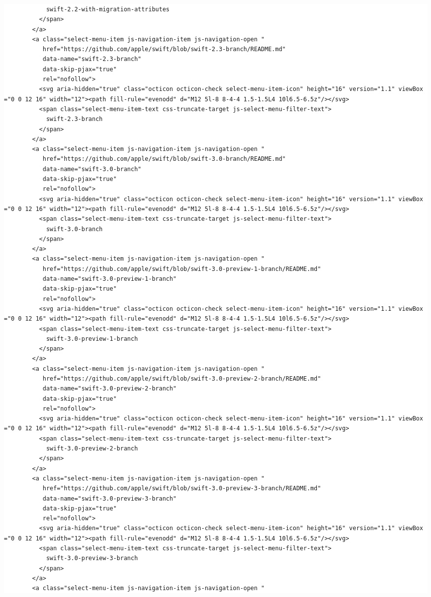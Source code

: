                 swift-2.2-with-migration-attributes
              </span>
            </a>
            <a class="select-menu-item js-navigation-item js-navigation-open "
               href="https://github.com/apple/swift/blob/swift-2.3-branch/README.md"
               data-name="swift-2.3-branch"
               data-skip-pjax="true"
               rel="nofollow">
              <svg aria-hidden="true" class="octicon octicon-check select-menu-item-icon" height="16" version="1.1" viewBox="0 0 12 16" width="12"><path fill-rule="evenodd" d="M12 5l-8 8-4-4 1.5-1.5L4 10l6.5-6.5z"/></svg>
              <span class="select-menu-item-text css-truncate-target js-select-menu-filter-text">
                swift-2.3-branch
              </span>
            </a>
            <a class="select-menu-item js-navigation-item js-navigation-open "
               href="https://github.com/apple/swift/blob/swift-3.0-branch/README.md"
               data-name="swift-3.0-branch"
               data-skip-pjax="true"
               rel="nofollow">
              <svg aria-hidden="true" class="octicon octicon-check select-menu-item-icon" height="16" version="1.1" viewBox="0 0 12 16" width="12"><path fill-rule="evenodd" d="M12 5l-8 8-4-4 1.5-1.5L4 10l6.5-6.5z"/></svg>
              <span class="select-menu-item-text css-truncate-target js-select-menu-filter-text">
                swift-3.0-branch
              </span>
            </a>
            <a class="select-menu-item js-navigation-item js-navigation-open "
               href="https://github.com/apple/swift/blob/swift-3.0-preview-1-branch/README.md"
               data-name="swift-3.0-preview-1-branch"
               data-skip-pjax="true"
               rel="nofollow">
              <svg aria-hidden="true" class="octicon octicon-check select-menu-item-icon" height="16" version="1.1" viewBox="0 0 12 16" width="12"><path fill-rule="evenodd" d="M12 5l-8 8-4-4 1.5-1.5L4 10l6.5-6.5z"/></svg>
              <span class="select-menu-item-text css-truncate-target js-select-menu-filter-text">
                swift-3.0-preview-1-branch
              </span>
            </a>
            <a class="select-menu-item js-navigation-item js-navigation-open "
               href="https://github.com/apple/swift/blob/swift-3.0-preview-2-branch/README.md"
               data-name="swift-3.0-preview-2-branch"
               data-skip-pjax="true"
               rel="nofollow">
              <svg aria-hidden="true" class="octicon octicon-check select-menu-item-icon" height="16" version="1.1" viewBox="0 0 12 16" width="12"><path fill-rule="evenodd" d="M12 5l-8 8-4-4 1.5-1.5L4 10l6.5-6.5z"/></svg>
              <span class="select-menu-item-text css-truncate-target js-select-menu-filter-text">
                swift-3.0-preview-2-branch
              </span>
            </a>
            <a class="select-menu-item js-navigation-item js-navigation-open "
               href="https://github.com/apple/swift/blob/swift-3.0-preview-3-branch/README.md"
               data-name="swift-3.0-preview-3-branch"
               data-skip-pjax="true"
               rel="nofollow">
              <svg aria-hidden="true" class="octicon octicon-check select-menu-item-icon" height="16" version="1.1" viewBox="0 0 12 16" width="12"><path fill-rule="evenodd" d="M12 5l-8 8-4-4 1.5-1.5L4 10l6.5-6.5z"/></svg>
              <span class="select-menu-item-text css-truncate-target js-select-menu-filter-text">
                swift-3.0-preview-3-branch
              </span>
            </a>
            <a class="select-menu-item js-navigation-item js-navigation-open "